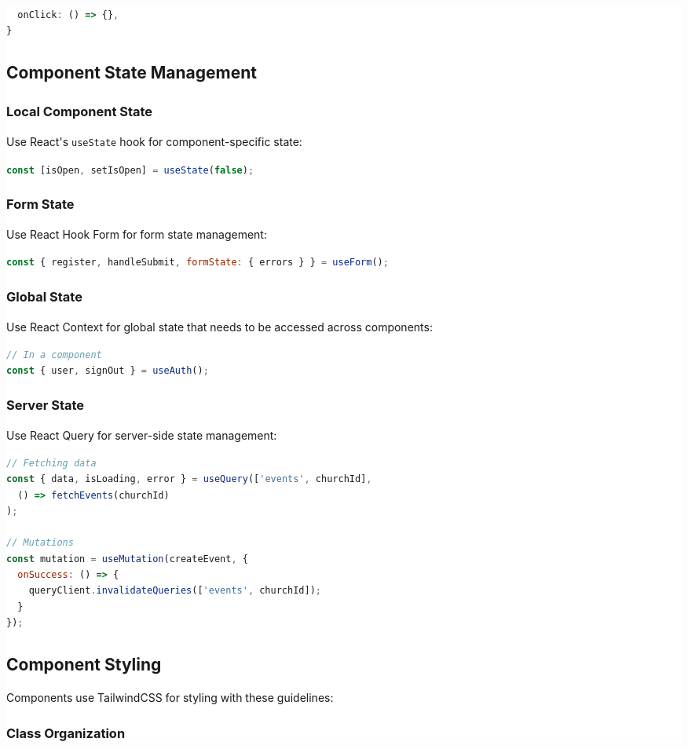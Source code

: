 ```jsx
  onClick: () => {},
}
```

## Component State Management

### Local Component State

Use React's `useState` hook for component-specific state:

```jsx
const [isOpen, setIsOpen] = useState(false);
```

### Form State

Use React Hook Form for form state management:

```jsx
const { register, handleSubmit, formState: { errors } } = useForm();
```

### Global State

Use React Context for global state that needs to be accessed across components:

```jsx
// In a component
const { user, signOut } = useAuth();
```

### Server State

Use React Query for server-side state management:

```jsx
// Fetching data
const { data, isLoading, error } = useQuery(['events', churchId], 
  () => fetchEvents(churchId)
);

// Mutations
const mutation = useMutation(createEvent, {
  onSuccess: () => {
    queryClient.invalidateQueries(['events', churchId]);
  }
});
```

## Component Styling

Components use TailwindCSS for styling with these guidelines:

### Class Organization
